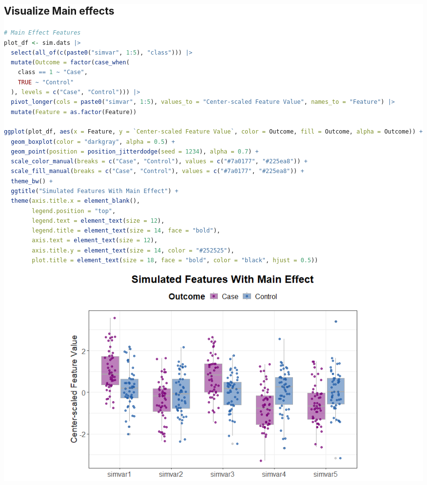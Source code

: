 ## Visualize Main effects

``` r
# Main Effect Features
plot_df <- sim.dats |> 
  select(all_of(c(paste0("simvar", 1:5), "class"))) |> 
  mutate(Outcome = factor(case_when(
    class == 1 ~ "Case",
    TRUE ~ "Control"
  ), levels = c("Case", "Control"))) |> 
  pivot_longer(cols = paste0("simvar", 1:5), values_to = "Center-scaled Feature Value", names_to = "Feature") |> 
  mutate(Feature = as.factor(Feature))

ggplot(plot_df, aes(x = Feature, y = `Center-scaled Feature Value`, color = Outcome, fill = Outcome, alpha = Outcome)) +
  geom_boxplot(color = "darkgray", alpha = 0.5) +
  geom_point(position = position_jitterdodge(seed = 1234), alpha = 0.7) +
  scale_color_manual(breaks = c("Case", "Control"), values = c("#7a0177", "#225ea8")) +
  scale_fill_manual(breaks = c("Case", "Control"), values = c("#7a0177", "#225ea8")) +
  theme_bw() + 
  ggtitle("Simulated Features With Main Effect") +
  theme(axis.title.x = element_blank(),
        legend.position = "top",
        legend.text = element_text(size = 12),
        legend.title = element_text(size = 14, face = "bold"),
        axis.text = element_text(size = 12),
        axis.title.y = element_text(size = 14, color = "#252525"),
        plot.title = element_text(size = 18, face = "bold", color = "black", hjust = 0.5))
```

<img src="index_files/figure-gfm/visualize-MainEffects-1.png" width="70%" style="display: block; margin: auto;" />
